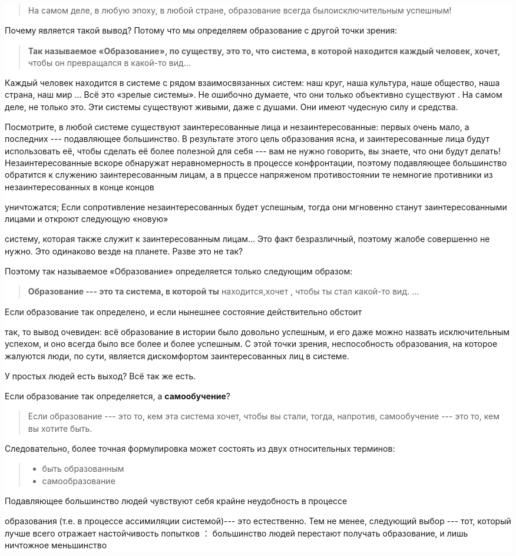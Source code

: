 > На самом деле, в любую эпоху, в любой стране, образование всегда былоисключительным успешным!

Почему является такой вывод? Потому что мы определяем образование с другой точки зрения:

> **Так называемое «Образование», по существу, это то, что система, в которой находится каждый человек, хочет,** чтобы он превращался в какой-то вид...

Каждый человек находится в системе с рядом взаимосвязанных систем: наш круг, наша культура, наше общество, наша страна, наш мир \... Всё это «зрелые системы». Не ошибочно думаете, что они только объективно существуют . На самом деле, не только это. Эти системы существуют живыми, даже с душами. Они имеют чудесную силу и средства.

Посмотрите, в любой системе существуют заинтересованные лица и незаинтересованные: первых очень мало, а последних --- подавляющее большинство. В результате этого цель образования ясна, и заинтересованные лица будут использовать её, чтобы сделать её более полезной для себя --- вам не нужно говорить, вы знаете, что они будут делать! Незаинтересованные вскоре обнаружат неравномерность в процессе конфронтации, поэтому подавляющее большинство обратится к служению заинтересованным лицам, а в прцессе напряженом противостоянии те немногие противники из незаинтересованных в конце концов

уничтожатся; Если сопротивление незаинтересованных будет успешным, тогда они мгновенно станут заинтересованными лицами и откроют следующую «новую»

систему, которая также служит к заинтересованным лицам\... Это факт безразличный, поэтому жалобе совершенно не нужно. Это одинаково везде на планете. Разве это не так?

Поэтому так называемое «Образование» определяется только следующим образом:

> **Образование --- это та система, в которой ты** находится,хочет , чтобы ты стал какой-то вид. ...

Если образование так определено, и если нынешнее состояние действительно обстоит

так, то вывод очевиден: всё образование в истории было довольно успешным, и его даже можно назвать исключительным успехом, и оно всегда было все более и более успешным. С этой точки зрения, неспособность образования, на которое жалуются люди, по сути, является дискомфортом заинтересованных лиц в системе.

У простых людей есть выход? Всё так же есть.

Если образование так определяется, а **самообучение**?

> Если образование --- это то, кем эта система хочет, чтобы вы стали, тогда, напротив, самообучение --- это то, кем вы хотите быть.

Следовательно, более точная формулировка может состоять из двух относительных терминов:

>-   быть образованным
>-   самообразование

Подавляющее большинство людей чувствуют себя крайне неудобность в процессе

образования (т.е. в процессе ассимиляции системой)--- это естественно. Тем не менее, следующий выбор --- тот, который лучше всего отражает настойчивость попытков ： большинство людей перестают получать образование, и лишь ничтожное меньшинство
